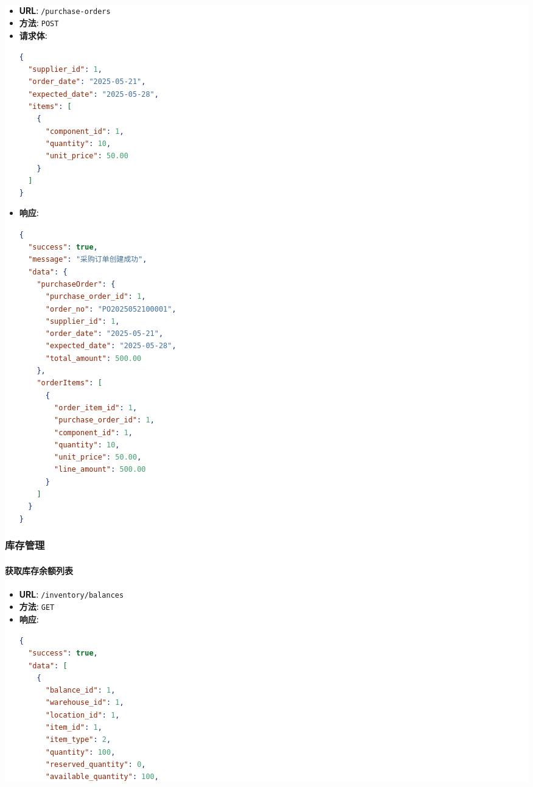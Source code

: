 - **URL**: `/purchase-orders`
- **方法**: `POST`
- **请求体**:
  ```json
  {
    "supplier_id": 1,
    "order_date": "2025-05-21",
    "expected_date": "2025-05-28",
    "items": [
      {
        "component_id": 1,
        "quantity": 10,
        "unit_price": 50.00
      }
    ]
  }
  ```
- **响应**:
  ```json
  {
    "success": true,
    "message": "采购订单创建成功",
    "data": {
      "purchaseOrder": {
        "purchase_order_id": 1,
        "order_no": "PO2025052100001",
        "supplier_id": 1,
        "order_date": "2025-05-21",
        "expected_date": "2025-05-28",
        "total_amount": 500.00
      },
      "orderItems": [
        {
          "order_item_id": 1,
          "purchase_order_id": 1,
          "component_id": 1,
          "quantity": 10,
          "unit_price": 50.00,
          "line_amount": 500.00
        }
      ]
    }
  }
  ```

### 库存管理

#### 获取库存余额列表

- **URL**: `/inventory/balances`
- **方法**: `GET`
- **响应**:
  ```json
  {
    "success": true,
    "data": [
      {
        "balance_id": 1,
        "warehouse_id": 1,
        "location_id": 1,
        "item_id": 1,
        "item_type": 2,
        "quantity": 100,
        "reserved_quantity": 0,
        "available_quantity": 100,
  ```